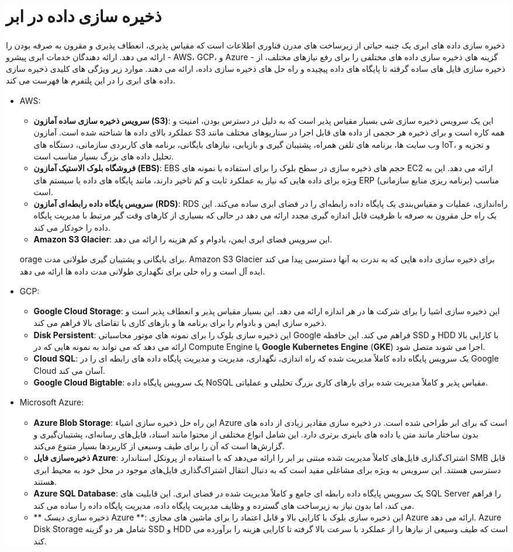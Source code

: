 # ذخیره سازی داده در ابر

ذخیره سازی داده های ابری یک جنبه حیاتی از زیرساخت های مدرن فناوری اطلاعات است که مقیاس پذیری، انعطاف پذیری و مقرون به صرفه بودن را ارائه می دهد. ارائه دهندگان خدمات ابری پیشرو - AWS، GCP، و Azure - گزینه های ذخیره سازی داده های مختلفی را برای رفع نیازهای مختلف، از ذخیره سازی فایل های ساده گرفته تا پایگاه های داده پیچیده و راه حل های ذخیره سازی داده، ارائه می دهند. موارد زیر ویژگی های کلیدی ذخیره سازی داده های ابری را در این پلتفرم ها فهرست می کند.

- AWS:

   - **سرویس ذخیره سازی ساده آمازون (S3)**: این یک سرویس ذخیره سازی شی بسیار مقیاس پذیر است که به دلیل در دسترس بودن، امنیت و عملکرد بالای داده ها شناخته شده است. آمازون S3 همه کاره است و برای ذخیره هر حجمی از داده های قابل اجرا در سناریوهای مختلف مانند وب سایت ها، برنامه های تلفن همراه، پشتیبان گیری و بازیابی، نیازهای بایگانی، برنامه های کاربردی سازمانی، دستگاه های IoT، و تجزیه و تحلیل داده های بزرگ بسیار مناسب است.
   - **فروشگاه بلوک الاستیک آمازون (EBS)**: EBS حجم های ذخیره سازی در سطح بلوک را برای استفاده با نمونه های EC2 ارائه می دهد. این به ویژه برای داده هایی که نیاز به عملکرد ثابت و کم تاخیر دارند، مانند پایگاه های داده یا سیستم های ERP (برنامه ریزی منابع سازمانی) مناسب است.
   - **سرویس پایگاه داده رابطه‌ای آمازون** **(RDS)**: RDS راه‌اندازی، عملیات و مقیاس‌بندی یک پایگاه داده رابطه‌ای را در فضای ابری ساده می‌کند. این یک راه حل مقرون به صرفه با ظرفیت قابل اندازه گیری مجدد ارائه می دهد در حالی که بسیاری از کارهای وقت گیر مرتبط با مدیریت پایگاه داده را خودکار می کند.
   - **Amazon S3 Glacier**: این سرویس فضای ابری ایمن، بادوام و کم هزینه را ارائه می دهد.

   orage برای بایگانی و پشتیبان گیری طولانی مدت. Amazon S3 Glacier برای ذخیره سازی داده هایی که به ندرت به آنها دسترسی پیدا می کند ایده آل است و راه حلی برای نگهداری طولانی مدت داده ها ارائه می دهد.

- GCP:

   - **Google Cloud Storage**: این ذخیره سازی اشیا را برای شرکت ها در هر اندازه ارائه می دهد. این بسیار مقیاس پذیر و انعطاف پذیر است و ذخیره سازی ایمن و بادوام را برای برنامه ها و بارهای کاری با تقاضای بالا فراهم می کند.
   - **Disk Persistent**: این ذخیره سازی بلوک را برای نمونه های موتور محاسباتی Google فراهم می کند. این حافظه SSD و HDD با کارایی بالا ارائه می دهد که می تواند به نمونه هایی که در Compute Engine یا **Google Kubernetes Engine** (**GKE**) اجرا می شوند متصل شود.
   - **Cloud SQL**: یک سرویس پایگاه داده کاملاً مدیریت شده که راه اندازی، نگهداری، مدیریت و مدیریت پایگاه داده های رابطه ای را در Google Cloud آسان می کند.
   - **Google Cloud Bigtable**: یک سرویس پایگاه داده NoSQL مقیاس پذیر و کاملاً مدیریت شده برای بارهای کاری بزرگ تحلیلی و عملیاتی.

- Microsoft Azure:

   - **Azure Blob Storage**: این راه حل ذخیره سازی اشیاء Azure است که برای ابر طراحی شده است. در ذخیره سازی مقادیر زیادی از داده های بدون ساختار مانند متن یا داده های باینری برتری دارد. این شامل انواع مختلفی از محتوا مانند اسناد، فایل‌های رسانه‌ای، پشتیبان‌گیری و گزارش‌ها است که آن را برای طیف وسیعی از کاربردها بسیار متنوع می‌کند.
   - **ذخیره‌سازی فایل Azure**: اشتراک‌گذاری فایل‌های کاملاً مدیریت شده مبتنی بر ابر را ارائه می‌دهد که با استفاده از پروتکل استاندارد SMB قابل دسترسی هستند. این سرویس به ویژه برای مشاغلی مفید است که به دنبال انتقال اشتراک‌گذاری فایل‌های موجود در محل خود به محیط ابری هستند.
   - **Azure SQL Database**: یک سرویس پایگاه داده رابطه ای جامع و کاملاً مدیریت شده در فضای ابری. این قابلیت های SQL Server را فراهم می کند، اما بدون نیاز به زیرساخت های گسترده و وظایف مدیریت پایگاه داده، مدیریت پایگاه داده را ساده می کند.
   - ** ذخیره سازی دیسک Azure **: این ذخیره سازی بلوک با کارایی بالا و قابل اعتماد را برای ماشین های مجازی Azure ارائه می دهد. Azure Disk Storage شامل هر دو گزینه SSD و HDD است که طیف وسیعی از نیازها را از عملکرد با سرعت بالا گرفته تا کارایی هزینه را برآورده می کند.
